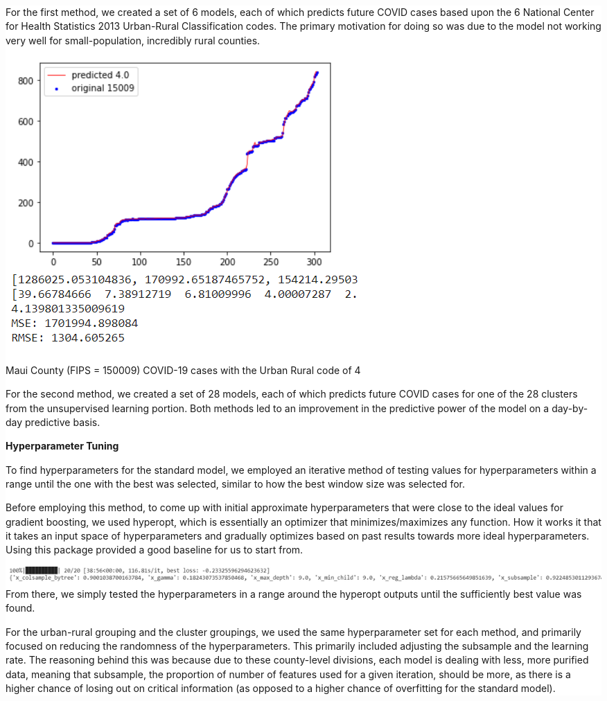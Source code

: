 For the first method, we created a set of 6 models, each of which predicts future COVID cases based upon the 6 National Center for Health Statistics 2013 Urban-Rural Classification codes. The primary motivation for doing so was due to the model not working very well for small-population, incredibly rural counties.

![maui county](/sup9.png)

Maui County (FIPS = 150009) COVID-19 cases with the Urban Rural code of 4

For the second method, we created a set of 28 models, each of which predicts future COVID cases for one of the 28 clusters from the unsupervised learning portion. Both methods led to an improvement in the predictive power of the model on a day-by-day predictive basis.

**Hyperparameter Tuning**

To find hyperparameters for the standard model, we employed an iterative method of testing values for hyperparameters within a range until the one with the best was selected, similar to how the best window size was selected for.

Before employing this method, to come up with initial approximate hyperparameters that were close to the ideal values for gradient boosting, we used hyperopt, which is essentially an optimizer that minimizes/maximizes any function. How it works it that it takes an input space of hyperparameters and gradually optimizes based on past results towards more ideal hyperparameters. Using this package provided a good baseline for us to start from.

![maui county](/sup10.png)
From there, we simply tested the hyperparameters in a range around the hyperopt outputs until the sufficiently best value was found.

For the urban-rural grouping and the cluster groupings, we used the same hyperparameter set for each method, and primarily focused on reducing the randomness of the hyperparameters. This primarily included adjusting the subsample and the learning rate. The reasoning behind this was because due to these county-level divisions, each model is dealing with less, more purified data, meaning that subsample, the proportion of number of features used for a given iteration, should be more, as there is a higher chance of losing out on critical information (as opposed to a higher chance of overfitting for the standard model). 
